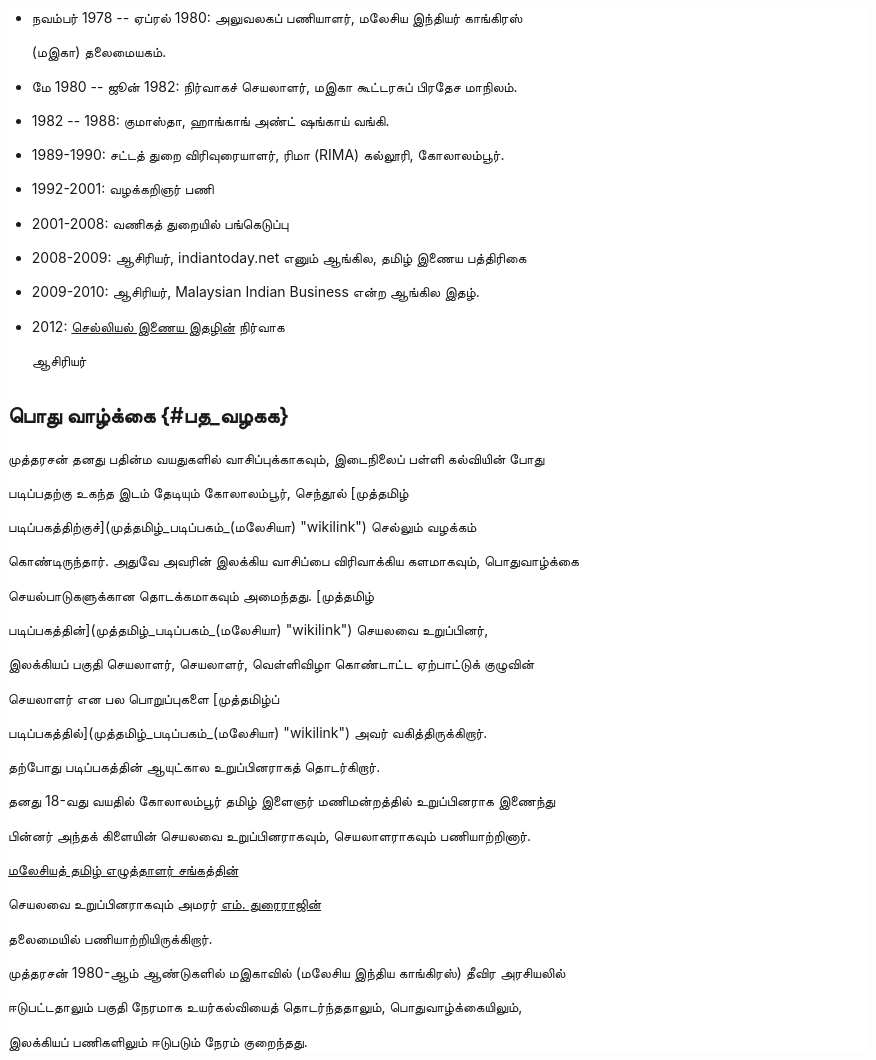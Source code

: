 -   நவம்பர் 1978 -- ஏப்ரல் 1980: அலுவலகப் பணியாளர், மலேசிய இந்தியர் காங்கிரஸ்

    (மஇகா) தலைமையகம்.

-   மே 1980 -- ஜூன் 1982: நிர்வாகச் செயலாளர், மஇகா கூட்டரசுப் பிரதேச மாநிலம்.

-   1982 -- 1988: குமாஸ்தா, ஹாங்காங் அண்ட் ஷங்காய் வங்கி.

-   1989-1990: சட்டத் துறை விரிவுரையாளர், ரிமா (RIMA) கல்லூரி, கோலாலம்பூர்.

-   1992-2001: வழக்கறிஞர் பணி

-   2001-2008: வணிகத் துறையில் பங்கெடுப்பு

-   2008-2009: ஆசிரியர், indiantoday.net எனும் ஆங்கில, தமிழ் இணைய பத்திரிகை

-   2009-2010: ஆசிரியர், Malaysian Indian Business என்ற ஆங்கில இதழ்.

-   2012: [செல்லியல் இணைய இதழின்](செல்லியல்_இணைய_இதழ் "wikilink") நிர்வாக

    ஆசிரியர்



## பொது வாழ்க்கை {#பத_வழகக}



முத்தரசன் தனது பதின்ம வயதுகளில் வாசிப்புக்காகவும், இடைநிலைப் பள்ளி கல்வியின் போது

படிப்பதற்கு உகந்த இடம் தேடியும் கோலாலம்பூர், செந்தூல் [முத்தமிழ்

படிப்பகத்திற்குச்](முத்தமிழ்_படிப்பகம்_(மலேசியா) "wikilink") செல்லும் வழக்கம்

கொண்டிருந்தார். அதுவே அவரின் இலக்கிய வாசிப்பை விரிவாக்கிய களமாகவும், பொதுவாழ்க்கை

செயல்பாடுகளுக்கான தொடக்கமாகவும் அமைந்தது. [முத்தமிழ்

படிப்பகத்தின்](முத்தமிழ்_படிப்பகம்_(மலேசியா) "wikilink") செயலவை உறுப்பினர்,

இலக்கியப் பகுதி செயலாளர், செயலாளர், வெள்ளிவிழா கொண்டாட்ட ஏற்பாட்டுக் குழுவின்

செயலாளர் என பல பொறுப்புகளை [முத்தமிழ்ப்

படிப்பகத்தில்](முத்தமிழ்_படிப்பகம்_(மலேசியா) "wikilink") அவர் வகித்திருக்கிறார்.

தற்போது படிப்பகத்தின் ஆயுட்கால உறுப்பினராகத் தொடர்கிறார்.



தனது 18-வது வயதில் கோலாலம்பூர் தமிழ் இளைஞர் மணிமன்றத்தில் உறுப்பினராக இணைந்து

பின்னர் அந்தக் கிளையின் செயலவை உறுப்பினராகவும், செயலாளராகவும் பணியாற்றினார்.

[மலேசியத் தமிழ் எழுத்தாளர் சங்கத்தின்](மலேசியத்_தமிழ்_எழுத்தாளர்_சங்கம் "wikilink")

செயலவை உறுப்பினராகவும் அமரர் [எம். துரைராஜின்](எம்._துரைராஜ் "wikilink")

தலைமையில் பணியாற்றியிருக்கிறார்.



முத்தரசன் 1980-ஆம் ஆண்டுகளில் மஇகாவில் (மலேசிய இந்திய காங்கிரஸ்) தீவிர அரசியலில்

ஈடுபட்டதாலும் பகுதி நேரமாக உயர்கல்வியைத் தொடர்ந்ததாலும், பொதுவாழ்க்கையிலும்,

இலக்கியப் பணிகளிலும் ஈடுபடும் நேரம் குறைந்தது.
